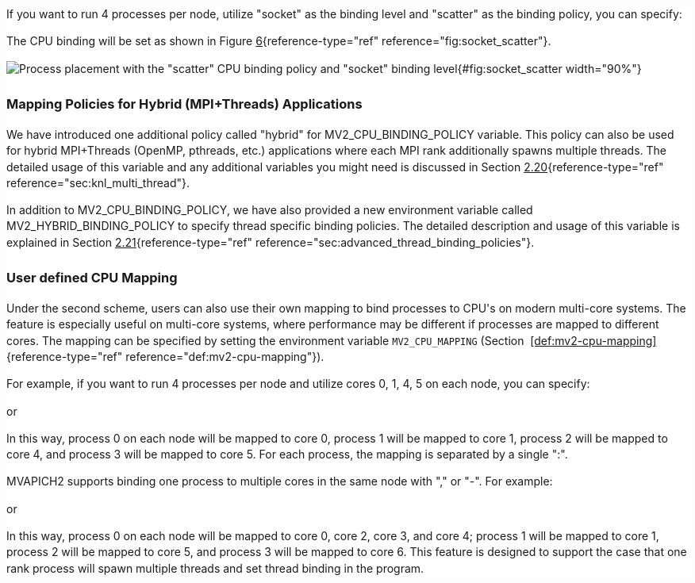 If you want to run 4 processes per node, utilize "socket" as the binding
level and "scatter" as the binding policy, you can specify:

The CPU binding will be set as shown in
Figure [6](#fig:socket_scatter){reference-type="ref"
reference="fig:socket_scatter"}.

![Process placement with the "scatter" CPU binding policy and "socket"
binding level](Img/nehalem-socket-scatter.png){#fig:socket_scatter
width="90%"}

### Mapping Policies for Hybrid (MPI+Threads) Applications

We have introduced one additional policy called "hybrid\" for
MV2_CPU_BINDING_POLICY variable. This policy can also be used for hybrid
MPI+Threads (OpenMP, pthreads, etc.) applications where each MPI rank
additionally spawns multiple threads. The detailed usage of this
variable and any additional variables you might need is discussed in
Section [2.20](#sec:knl_multi_thread){reference-type="ref"
reference="sec:knl_multi_thread"}.

In addition to MV2_CPU_BINDING_POLICY, we have also provided a new
environment variable called MV2_HYBRID_BINDING_POLICY to specify thread
specific binding policies. The detailed description and usage of this
variable is explained in
Section [2.21](#sec:advanced_thread_binding_policies){reference-type="ref"
reference="sec:advanced_thread_binding_policies"}.

### User defined CPU Mapping 

Under the second scheme, users can also use their own mapping to bind
processes to CPU's on modern multi-core systems. The feature is
especially useful on multi-core systems, where performance may be
different if processes are mapped to different cores. The mapping can be
specified by setting the environment variable `MV2_CPU_MAPPING` (Section
 [\[def:mv2-cpu-mapping\]](#def:mv2-cpu-mapping){reference-type="ref"
reference="def:mv2-cpu-mapping"}).

For example, if you want to run 4 processes per node and utilize cores
0, 1, 4, 5 on each node, you can specify:

or

In this way, process 0 on each node will be mapped to core 0, process 1
will be mapped to core 1, process 2 will be mapped to core 4, and
process 3 will be mapped to core 5. For each process, the mapping is
separated by a single ":\".

MVAPICH2 supports binding one process to multiple cores in the same node
with ",\" or "-\". For example:

or

In this way, process 0 on each node will be mapped to core 0, core 2,
core 3, and core 4; process 1 will be mapped to core 1, process 2 will
be mapped to core 5, and process 3 will be mapped to core 6. This
feature is designed to support the case that one rank process will spawn
multiple threads and set thread binding in the program.
